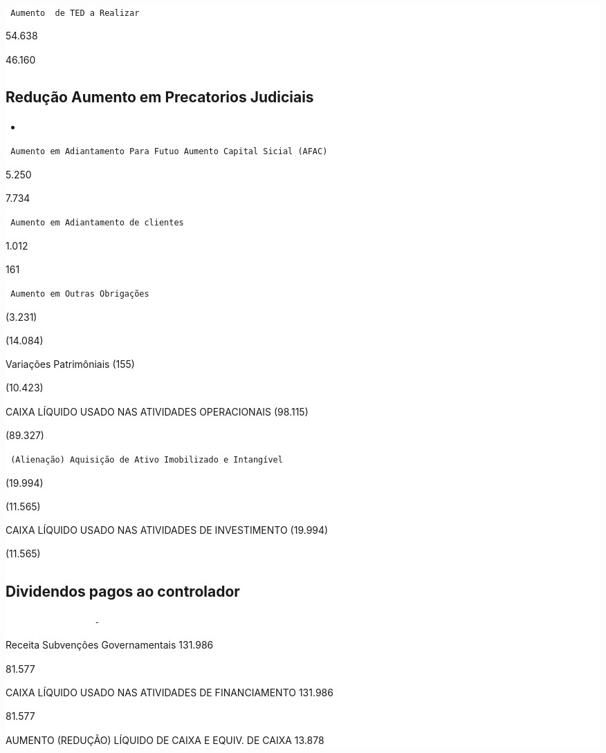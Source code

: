     Aumento  de TED a Realizar
54.638
                   
46.160
                   
Redução Aumento em Precatorios Judiciais
-
                        
-
                        
     Aumento em Adiantamento Para Futuo Aumento Capital Sicial (AFAC)
5.250
                     
7.734
                     
     Aumento em Adiantamento de clientes
1.012
                     
161
                        
     Aumento em Outras Obrigações
(3.231)
                   
(14.084)
                 
Variações Patrimôniais
(155)
                     
(10.423)
                
CAIXA LÍQUIDO USADO NAS ATIVIDADES OPERACIONAIS
(98.115)
                
(89.327)
                
     (Alienação) Aquisição de Ativo Imobilizado e Intangível
(19.994)
                 
(11.565)
                 
CAIXA LÍQUIDO USADO NAS ATIVIDADES DE INVESTIMENTO
(19.994)
                
(11.565)
                
Dividendos pagos ao controlador
 -   
                      -   
   Receita Subvenções Governamentais
131.986
                 
81.577
                   
CAIXA LÍQUIDO USADO NAS ATIVIDADES DE FINANCIAMENTO
131.986
               
81.577
                 
AUMENTO (REDUÇÃO) LÍQUIDO DE CAIXA E EQUIV. DE CAIXA
13.878
                 